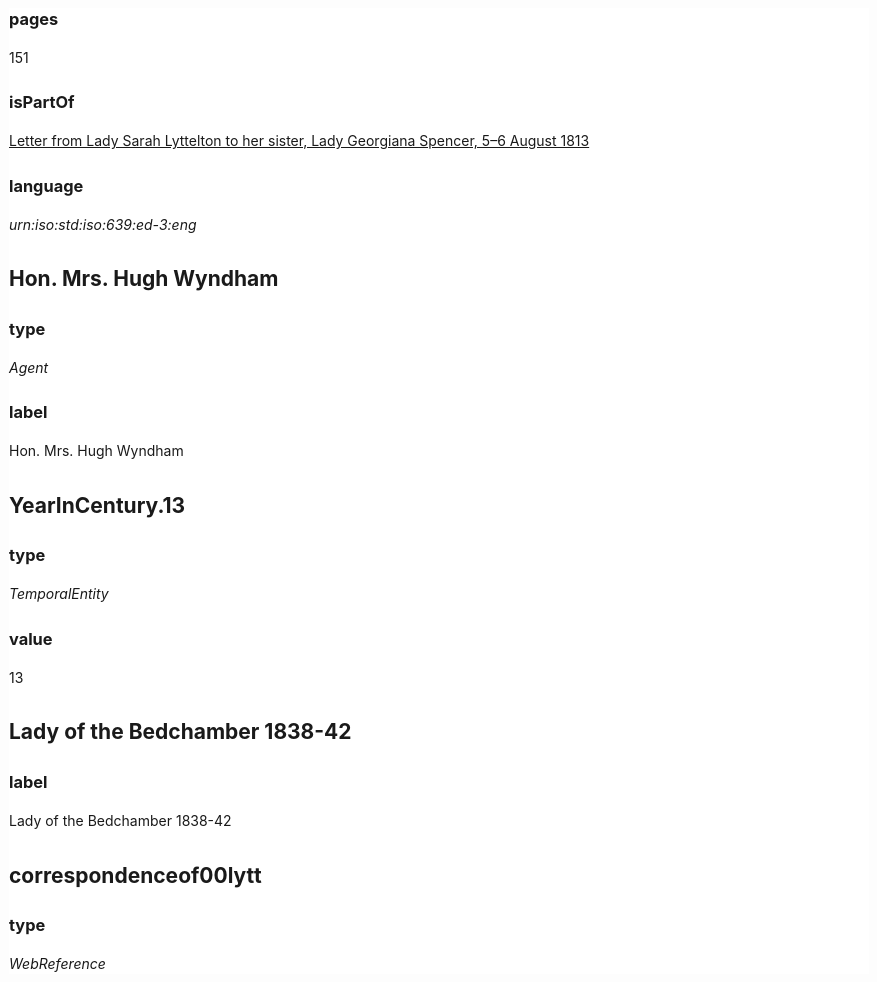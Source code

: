 ### pages


151

### isPartOf


[Letter from Lady Sarah Lyttelton to her sister, Lady Georgiana Spencer, 5–6 August 1813](#Letter-from-Lady-Sarah-Lyttelton-to-her-sister-Lady-Georgiana-Spencer-5–6-August-1813)

### language


*urn:iso:std:iso:639:ed-3:eng*

## Hon. Mrs. Hugh Wyndham

### type


*Agent*

### label


Hon. Mrs. Hugh Wyndham

## YearInCentury.13

### type


*TemporalEntity*

### value


13

## Lady of the Bedchamber 1838-42

### label


Lady of the Bedchamber 1838-42

## correspondenceof00lytt

### type


*WebReference*
